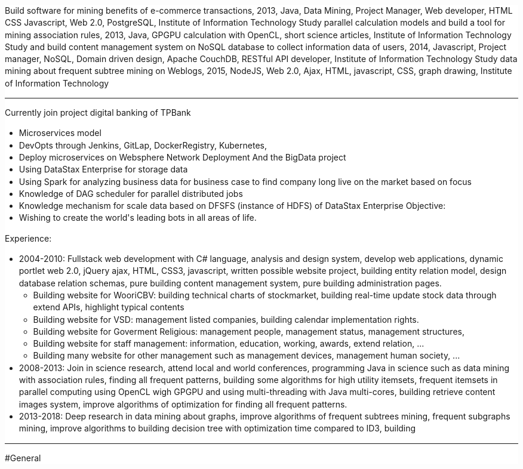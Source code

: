 Build software for mining benefits of e-commerce transactions, 2013, Java, Data Mining, Project Manager, Web developer, HTML CSS Javascript, Web 2.0, PostgreSQL, Institute of Information Technology
Study parallel calculation models and build a tool for mining association rules, 2013, Java, GPGPU calculation with OpenCL, short science articles, Institute of Information Technology
Study and build content management system on NoSQL database to collect information data of users, 2014, Javascript, Project manager, NoSQL, Domain driven design, Apache CouchDB, RESTful API developer, Institute of Information Technology
Study data mining about frequent subtree mining on Weblogs, 2015, NodeJS, Web 2.0, Ajax, HTML, javascript, CSS, graph drawing, Institute of Information Technology

--------------------

Currently join project digital banking of TPBank
- Microservices model
- DevOpts through Jenkins, GitLap, DockerRegistry, Kubernetes,
- Deploy microservices on Websphere Network Deployment
And the BigData project
- Using DataStax Enterprise for storage data
- Using Spark for analyzing business data for business case to find company long live on the market based on focus
- Knowledge of DAG scheduler for parallel distributed jobs
- Knowledge mechanism for scale data based on DFSFS (instance of HDFS) of DataStax Enterprise
Objective:
 - Wishing to create the world's leading bots in all areas of life.

Experience:
 - 2004-2010: Fullstack web development with C# language, analysis and design system, develop web applications, dynamic portlet web 2.0, jQuery ajax, HTML, CSS3, javascript, written possible website project, building entity relation model, design database relation schemas, pure building content management system, pure building administration pages.
   + Building website for WooriCBV: building technical charts of stockmarket, building real-time update stock data through extend APIs, highlight typical contents
   + Building website for VSD: management listed companies, building calendar implementation rights.
   + Building website for Goverment Religious: management people, management status, management structures,
   + Building website for staff management: information, education, working, awards, extend relation, ...
   + Building many website for other management such as management devices, management human society, ...
 - 2008-2013: Join in science research, attend local and world conferences, programming Java in science such as data mining with association rules, finding all frequent patterns, building some algorithms for high utility itemsets, frequent itemsets in parallel computing using OpenCL wigh GPGPU and using multi-threading with Java multi-cores, building retrieve content images system, improve algorithms of optimization for finding all frequent patterns.
 - 2013-2018: Deep research in data mining about graphs, improve algorithms of frequent subtrees mining, frequent subgraphs mining, improve algorithms to building decision tree with optimization time compared to ID3, building
 
 
---------------------------------------


#General
